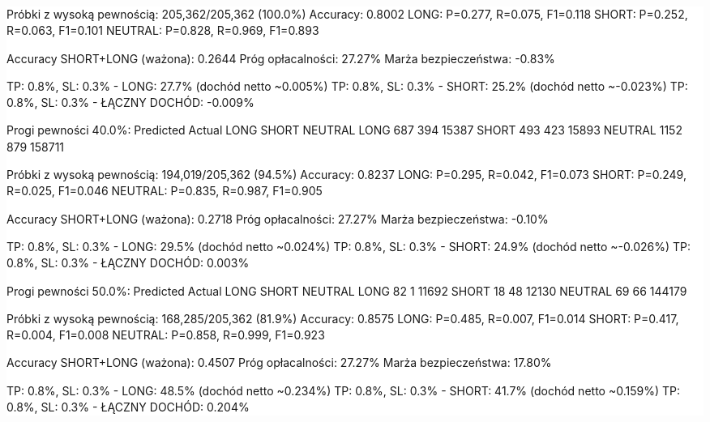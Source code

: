 Próbki z wysoką pewnością: 205,362/205,362 (100.0%)
Accuracy: 0.8002
LONG: P=0.277, R=0.075, F1=0.118
SHORT: P=0.252, R=0.063, F1=0.101
NEUTRAL: P=0.828, R=0.969, F1=0.893

Accuracy SHORT+LONG (ważona): 0.2644
Próg opłacalności: 27.27%
Marża bezpieczeństwa: -0.83%

TP: 0.8%, SL: 0.3% - LONG: 27.7% (dochód netto ~0.005%)
TP: 0.8%, SL: 0.3% - SHORT: 25.2% (dochód netto ~-0.023%)
TP: 0.8%, SL: 0.3% - ŁĄCZNY DOCHÓD: -0.009%

Progi pewności 40.0%:
Predicted
Actual    LONG  SHORT  NEUTRAL
LONG      687    394    15387 
SHORT     493    423    15893 
NEUTRAL   1152   879    158711

Próbki z wysoką pewnością: 194,019/205,362 (94.5%)
Accuracy: 0.8237
LONG: P=0.295, R=0.042, F1=0.073
SHORT: P=0.249, R=0.025, F1=0.046
NEUTRAL: P=0.835, R=0.987, F1=0.905

Accuracy SHORT+LONG (ważona): 0.2718
Próg opłacalności: 27.27%
Marża bezpieczeństwa: -0.10%

TP: 0.8%, SL: 0.3% - LONG: 29.5% (dochód netto ~0.024%)
TP: 0.8%, SL: 0.3% - SHORT: 24.9% (dochód netto ~-0.026%)
TP: 0.8%, SL: 0.3% - ŁĄCZNY DOCHÓD: 0.003%

Progi pewności 50.0%:
Predicted
Actual    LONG  SHORT  NEUTRAL
LONG      82     1      11692 
SHORT     18     48     12130 
NEUTRAL   69     66     144179

Próbki z wysoką pewnością: 168,285/205,362 (81.9%)
Accuracy: 0.8575
LONG: P=0.485, R=0.007, F1=0.014
SHORT: P=0.417, R=0.004, F1=0.008
NEUTRAL: P=0.858, R=0.999, F1=0.923

Accuracy SHORT+LONG (ważona): 0.4507
Próg opłacalności: 27.27%
Marża bezpieczeństwa: 17.80%

TP: 0.8%, SL: 0.3% - LONG: 48.5% (dochód netto ~0.234%)
TP: 0.8%, SL: 0.3% - SHORT: 41.7% (dochód netto ~0.159%)
TP: 0.8%, SL: 0.3% - ŁĄCZNY DOCHÓD: 0.204%
